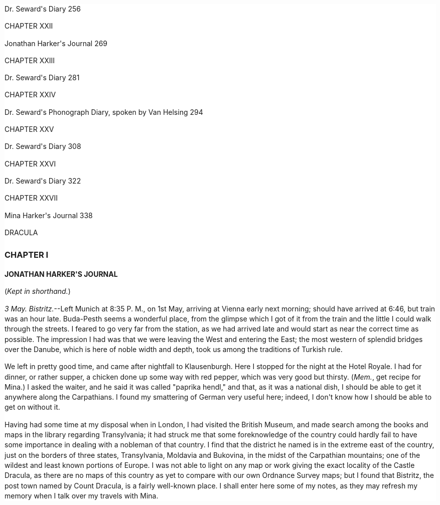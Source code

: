 Dr. Seward's Diary                                                   256

CHAPTER XXII

Jonathan Harker's Journal                                            269

CHAPTER XXIII

Dr. Seward's Diary                                                   281

CHAPTER XXIV

Dr. Seward's Phonograph Diary, spoken by Van Helsing                 294

CHAPTER XXV

Dr. Seward's Diary                                                   308

CHAPTER XXVI

Dr. Seward's Diary                                                   322

CHAPTER XXVII

Mina Harker's Journal                                                338




DRACULA




### CHAPTER I

**JONATHAN HARKER'S JOURNAL**

(_Kept in shorthand._)


_3 May. Bistritz._--Left Munich at 8:35 P. M., on 1st May, arriving at
Vienna early next morning; should have arrived at 6:46, but train was an
hour late. Buda-Pesth seems a wonderful place, from the glimpse which I
got of it from the train and the little I could walk through the
streets. I feared to go very far from the station, as we had arrived
late and would start as near the correct time as possible. The
impression I had was that we were leaving the West and entering the
East; the most western of splendid bridges over the Danube, which is
here of noble width and depth, took us among the traditions of Turkish
rule.

We left in pretty good time, and came after nightfall to Klausenburgh.
Here I stopped for the night at the Hotel Royale. I had for dinner, or
rather supper, a chicken done up some way with red pepper, which was
very good but thirsty. (_Mem._, get recipe for Mina.) I asked the
waiter, and he said it was called "paprika hendl," and that, as it was a
national dish, I should be able to get it anywhere along the
Carpathians. I found my smattering of German very useful here; indeed, I
don't know how I should be able to get on without it.

Having had some time at my disposal when in London, I had visited the
British Museum, and made search among the books and maps in the library
regarding Transylvania; it had struck me that some foreknowledge of the
country could hardly fail to have some importance in dealing with a
nobleman of that country. I find that the district he named is in the
extreme east of the country, just on the borders of three states,
Transylvania, Moldavia and Bukovina, in the midst of the Carpathian
mountains; one of the wildest and least known portions of Europe. I was
not able to light on any map or work giving the exact locality of the
Castle Dracula, as there are no maps of this country as yet to compare
with our own Ordnance Survey maps; but I found that Bistritz, the post
town named by Count Dracula, is a fairly well-known place. I shall enter
here some of my notes, as they may refresh my memory when I talk over my
travels with Mina.